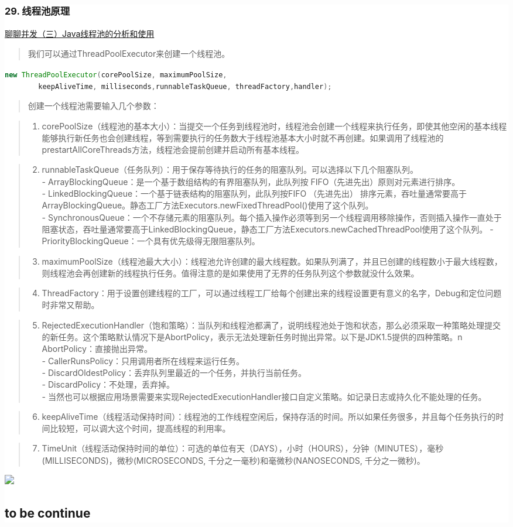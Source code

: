 ### 29. 线程池原理

[聊聊并发（三）Java线程池的分析和使用](http://ifeve.com/java-threadpool/) 

> 我们可以通过ThreadPoolExecutor来创建一个线程池。

```Java
new ThreadPoolExecutor(corePoolSize, maximumPoolSize,
		keepAliveTime, milliseconds,runnableTaskQueue, threadFactory,handler);

```

> 创建一个线程池需要输入几个参数：  

> 1. corePoolSize（线程池的基本大小）：当提交一个任务到线程池时，线程池会创建一个线程来执行任务，即使其他空闲的基本线程能够执行新任务也会创建线程，等到需要执行的任务数大于线程池基本大小时就不再创建。如果调用了线程池的prestartAllCoreThreads方法，线程池会提前创建并启动所有基本线程。  

> 2. runnableTaskQueue（任务队列）：用于保存等待执行的任务的阻塞队列。可以选择以下几个阻塞队列。  
	- ArrayBlockingQueue：是一个基于数组结构的有界阻塞队列，此队列按 FIFO（先进先出）原则对元素进行排序。  
	- LinkedBlockingQueue：一个基于链表结构的阻塞队列，此队列按FIFO （先进先出） 排序元素，吞吐量通常要高于ArrayBlockingQueue。静态工厂方法Executors.newFixedThreadPool()使用了这个队列。  
	- SynchronousQueue：一个不存储元素的阻塞队列。每个插入操作必须等到另一个线程调用移除操作，否则插入操作一直处于阻塞状态，吞吐量通常要高于LinkedBlockingQueue，静态工厂方法Executors.newCachedThreadPool使用了这个队列。
	- PriorityBlockingQueue：一个具有优先级得无限阻塞队列。

> 3. maximumPoolSize（线程池最大大小）：线程池允许创建的最大线程数。如果队列满了，并且已创建的线程数小于最大线程数，则线程池会再创建新的线程执行任务。值得注意的是如果使用了无界的任务队列这个参数就没什么效果。

> 4. ThreadFactory：用于设置创建线程的工厂，可以通过线程工厂给每个创建出来的线程设置更有意义的名字，Debug和定位问题时非常又帮助。

> 5. RejectedExecutionHandler（饱和策略）：当队列和线程池都满了，说明线程池处于饱和状态，那么必须采取一种策略处理提交的新任务。这个策略默认情况下是AbortPolicy，表示无法处理新任务时抛出异常。以下是JDK1.5提供的四种策略。n  AbortPolicy：直接抛出异常。  
	- CallerRunsPolicy：只用调用者所在线程来运行任务。  
	- DiscardOldestPolicy：丢弃队列里最近的一个任务，并执行当前任务。  
	- DiscardPolicy：不处理，丢弃掉。  
	- 当然也可以根据应用场景需要来实现RejectedExecutionHandler接口自定义策略。如记录日志或持久化不能处理的任务。

> 6. keepAliveTime（线程活动保持时间）：线程池的工作线程空闲后，保持存活的时间。所以如果任务很多，并且每个任务执行的时间比较短，可以调大这个时间，提高线程的利用率。

> 7. TimeUnit（线程活动保持时间的单位）：可选的单位有天（DAYS），小时（HOURS），分钟（MINUTES），毫秒(MILLISECONDS)，微秒(MICROSECONDS, 千分之一毫秒)和毫微秒(NANOSECONDS, 千分之一微秒)。

![](http://ifeve.com/wp-content/uploads/2012/12/Java%E7%BA%BF%E7%A8%8B%E6%B1%A0%E4%B8%BB%E8%A6%81%E5%B7%A5%E4%BD%9C%E6%B5%81%E7%A8%8B.jpg)

## to be continue
